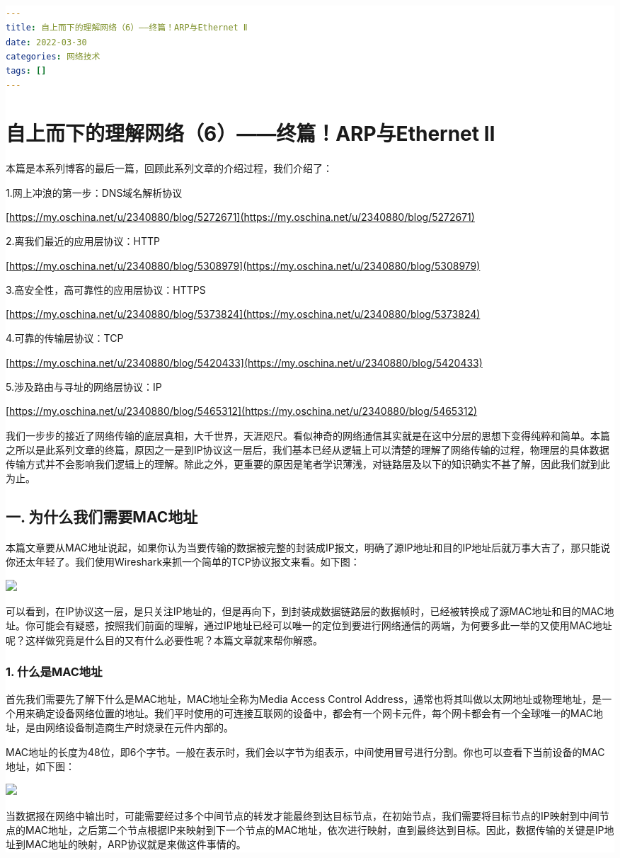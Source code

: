 ```yaml
---
title: 自上而下的理解网络（6）——终篇！ARP与Ethernet Ⅱ
date: 2022-03-30
categories: 网络技术
tags: []
---
```

# 自上而下的理解网络（6）——终篇！ARP与Ethernet Ⅱ

本篇是本系列博客的最后一篇，回顾此系列文章的介绍过程，我们介绍了：

1.网上冲浪的第一步：DNS域名解析协议

[https://my.oschina.net/u/2340880/blog/5272671](https://my.oschina.net/u/2340880/blog/5272671)

2.离我们最近的应用层协议：HTTP

[https://my.oschina.net/u/2340880/blog/5308979](https://my.oschina.net/u/2340880/blog/5308979)

3.高安全性，高可靠性的应用层协议：HTTPS

[https://my.oschina.net/u/2340880/blog/5373824](https://my.oschina.net/u/2340880/blog/5373824)

4.可靠的传输层协议：TCP

[https://my.oschina.net/u/2340880/blog/5420433](https://my.oschina.net/u/2340880/blog/5420433)

5.涉及路由与寻址的网络层协议：IP

[https://my.oschina.net/u/2340880/blog/5465312](https://my.oschina.net/u/2340880/blog/5465312)

我们一步步的接近了网络传输的底层真相，大千世界，天涯咫尺。看似神奇的网络通信其实就是在这中分层的思想下变得纯粹和简单。本篇之所以是此系列文章的终篇，原因之一是到IP协议这一层后，我们基本已经从逻辑上可以清楚的理解了网络传输的过程，物理层的具体数据传输方式并不会影响我们逻辑上的理解。除此之外，更重要的原因是笔者学识薄浅，对链路层及以下的知识确实不甚了解，因此我们就到此为止。

## 一. 为什么我们需要MAC地址

本篇文章要从MAC地址说起，如果你认为当要传输的数据被完整的封装成IP报文，明确了源IP地址和目的IP地址后就万事大吉了，那只能说你还太年轻了。我们使用Wireshark来抓一个简单的TCP协议报文来看。如下图：

![](https://oscimg.oschina.net/oscnet/up-f9ebe2bca645c4903e81f91529d319f3011.png)

可以看到，在IP协议这一层，是只关注IP地址的，但是再向下，到封装成数据链路层的数据帧时，已经被转换成了源MAC地址和目的MAC地址。你可能会有疑惑，按照我们前面的理解，通过IP地址已经可以唯一的定位到要进行网络通信的两端，为何要多此一举的又使用MAC地址呢？这样做究竟是什么目的又有什么必要性呢？本篇文章就来帮你解惑。

### 1\. 什么是MAC地址

首先我们需要先了解下什么是MAC地址，MAC地址全称为Media Access Control Address，通常也将其叫做以太网地址或物理地址，是一个用来确定设备网络位置的地址。我们平时使用的可连接互联网的设备中，都会有一个网卡元件，每个网卡都会有一个全球唯一的MAC地址，是由网络设备制造商生产时烧录在元件内部的。

MAC地址的长度为48位，即6个字节。一般在表示时，我们会以字节为组表示，中间使用冒号进行分割。你也可以查看下当前设备的MAC地址，如下图：

![](https://oscimg.oschina.net/oscnet/up-5639e7d11b1d21ffc51709cfeb600e9e7c4.png)

当数据报在网络中输出时，可能需要经过多个中间节点的转发才能最终到达目标节点，在初始节点，我们需要将目标节点的IP映射到中间节点的MAC地址，之后第二个节点根据IP来映射到下一个节点的MAC地址，依次进行映射，直到最终达到目标。因此，数据传输的关键是IP地址到MAC地址的映射，ARP协议就是来做这件事情的。
